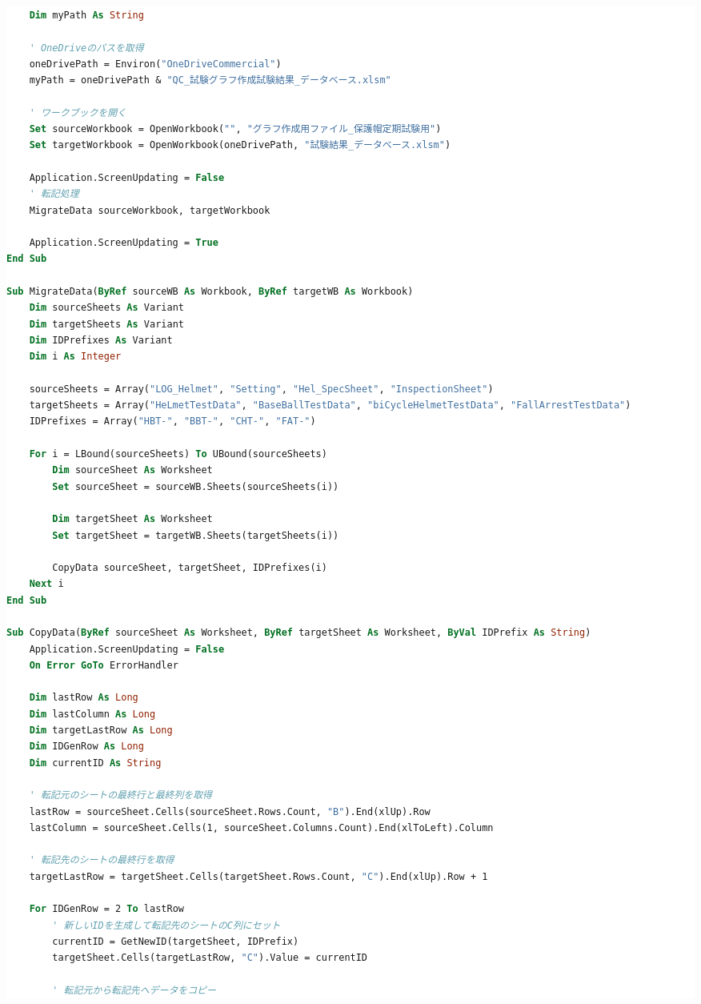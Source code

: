 ```vb
    Dim myPath As String

    ' OneDriveのパスを取得
    oneDrivePath = Environ("OneDriveCommercial")
    myPath = oneDrivePath & "QC_試験グラフ作成試験結果_データベース.xlsm"

    ' ワークブックを開く
    Set sourceWorkbook = OpenWorkbook("", "グラフ作成用ファイル_保護帽定期試験用")
    Set targetWorkbook = OpenWorkbook(oneDrivePath, "試験結果_データベース.xlsm")

    Application.ScreenUpdating = False
    ' 転記処理
    MigrateData sourceWorkbook, targetWorkbook

    Application.ScreenUpdating = True
End Sub

Sub MigrateData(ByRef sourceWB As Workbook, ByRef targetWB As Workbook)
    Dim sourceSheets As Variant
    Dim targetSheets As Variant
    Dim IDPrefixes As Variant
    Dim i As Integer

    sourceSheets = Array("LOG_Helmet", "Setting", "Hel_SpecSheet", "InspectionSheet")
    targetSheets = Array("HeLmetTestData", "BaseBallTestData", "biCycleHelmetTestData", "FallArrestTestData")
    IDPrefixes = Array("HBT-", "BBT-", "CHT-", "FAT-")

    For i = LBound(sourceSheets) To UBound(sourceSheets)
        Dim sourceSheet As Worksheet
        Set sourceSheet = sourceWB.Sheets(sourceSheets(i))

        Dim targetSheet As Worksheet
        Set targetSheet = targetWB.Sheets(targetSheets(i))

        CopyData sourceSheet, targetSheet, IDPrefixes(i)
    Next i
End Sub

Sub CopyData(ByRef sourceSheet As Worksheet, ByRef targetSheet As Worksheet, ByVal IDPrefix As String)
    Application.ScreenUpdating = False
    On Error GoTo ErrorHandler

    Dim lastRow As Long
    Dim lastColumn As Long
    Dim targetLastRow As Long
    Dim IDGenRow As Long
    Dim currentID As String

    ' 転記元のシートの最終行と最終列を取得
    lastRow = sourceSheet.Cells(sourceSheet.Rows.Count, "B").End(xlUp).Row
    lastColumn = sourceSheet.Cells(1, sourceSheet.Columns.Count).End(xlToLeft).Column

    ' 転記先のシートの最終行を取得
    targetLastRow = targetSheet.Cells(targetSheet.Rows.Count, "C").End(xlUp).Row + 1

    For IDGenRow = 2 To lastRow
        ' 新しいIDを生成して転記先のシートのC列にセット
        currentID = GetNewID(targetSheet, IDPrefix)
        targetSheet.Cells(targetLastRow, "C").Value = currentID

        ' 転記元から転記先へデータをコピー
```